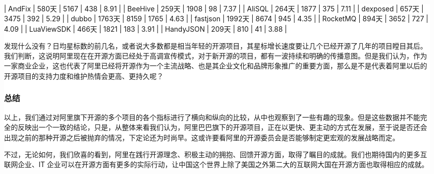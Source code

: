 | AndFix | 580天 | 5167 | 438 | 8.91 |
| BeeHive | 259天 | 1908 | 98 | 7.37 |
| AliSQL | 264天 | 1877 | 375 | 7.11 |
| dexposed | 657天 | 3475 | 392 | 5.29 |
| dubbo | 1763天 | 8159 | 1765 | 4.63 |
| fastjson | 1992天 | 8674 | 945 | 4.35 |
| RocketMQ | 894天 | 3652 | 727 | 4.09 |
| LuaViewSDK | 466天 | 1821 | 183 | 3.91 |
| HandyJSON | 209天 | 810 | 41 | 3.88 |


发现什么没有？日均星标数的前几名，或者说大多数都是相当年轻的开源项目，其星标增长速度要让几个已经开源了几年的项目瞠目其后。我们判断，这说明阿里现在在开源方面已经处于高调宣传模式，对于新开源的项目，都有一波持续和明确的传播意图。但是我们认为，作为一家商业企业，这也代表了阿里已经将开源作为一个主流战略、也是其企业文化和品牌形象推广的重要方面，那么是不是代表着阿里以后的开源项目的支持力度和维护热情会更高、更持久呢？ 


### 总结


以上，我们通过对阿里旗下开源的多个项目的各个指标进行了横向和纵向的比较，从中也观察到了一些有趣的现象。但是这些数据并不能完全的反映出一个一致的结论，只是，从整体来看我们认为，阿里巴巴旗下的开源项目，正在以更快、更主动的方式在发展，至于说是否还会出现之前的那种开源之后被抛弃的情况，下定论还为时尚早。这或许要看阿里的开源委员会是否能够制定更宏观的发展战略而定。


不过，无论如何，我们欣喜的看到，阿里在践行开源理念、积极主动的拥抱、回馈开源方面，取得了瞩目的成就。我们也期待国内的更多互联网企业、IT 企业可以在开源方面有更多的实际行动，让中国这个世界上除了美国之外第二大的互联网大国在开源方面也取得相应的成就。